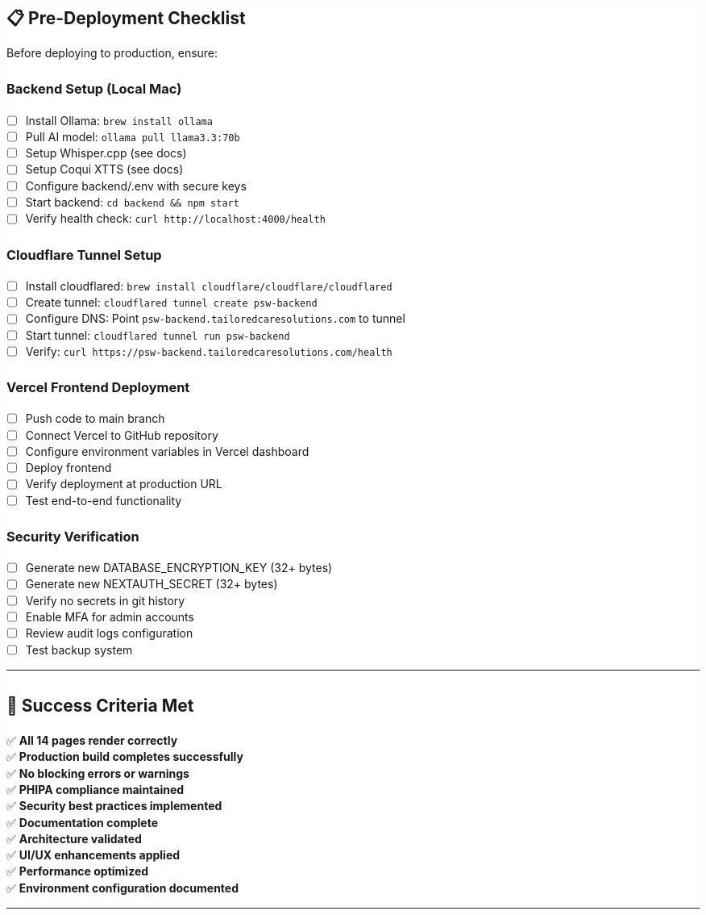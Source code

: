 
## 📋 Pre-Deployment Checklist

Before deploying to production, ensure:

### Backend Setup (Local Mac)
- [ ] Install Ollama: `brew install ollama`
- [ ] Pull AI model: `ollama pull llama3.3:70b`
- [ ] Setup Whisper.cpp (see docs)
- [ ] Setup Coqui XTTS (see docs)
- [ ] Configure backend/.env with secure keys
- [ ] Start backend: `cd backend && npm start`
- [ ] Verify health check: `curl http://localhost:4000/health`

### Cloudflare Tunnel Setup
- [ ] Install cloudflared: `brew install cloudflare/cloudflare/cloudflared`
- [ ] Create tunnel: `cloudflared tunnel create psw-backend`
- [ ] Configure DNS: Point `psw-backend.tailoredcaresolutions.com` to tunnel
- [ ] Start tunnel: `cloudflared tunnel run psw-backend`
- [ ] Verify: `curl https://psw-backend.tailoredcaresolutions.com/health`

### Vercel Frontend Deployment
- [ ] Push code to main branch
- [ ] Connect Vercel to GitHub repository
- [ ] Configure environment variables in Vercel dashboard
- [ ] Deploy frontend
- [ ] Verify deployment at production URL
- [ ] Test end-to-end functionality

### Security Verification
- [ ] Generate new DATABASE_ENCRYPTION_KEY (32+ bytes)
- [ ] Generate new NEXTAUTH_SECRET (32+ bytes)
- [ ] Verify no secrets in git history
- [ ] Enable MFA for admin accounts
- [ ] Review audit logs configuration
- [ ] Test backup system

---

## 🎯 Success Criteria Met

✅ **All 14 pages render correctly**  
✅ **Production build completes successfully**  
✅ **No blocking errors or warnings**  
✅ **PHIPA compliance maintained**  
✅ **Security best practices implemented**  
✅ **Documentation complete**  
✅ **Architecture validated**  
✅ **UI/UX enhancements applied**  
✅ **Performance optimized**  
✅ **Environment configuration documented**

---